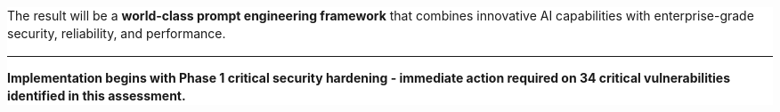 The result will be a **world-class prompt engineering framework** that combines innovative AI capabilities with enterprise-grade security, reliability, and performance.

---

**Implementation begins with Phase 1 critical security hardening - immediate action required on 34 critical vulnerabilities identified in this assessment.**